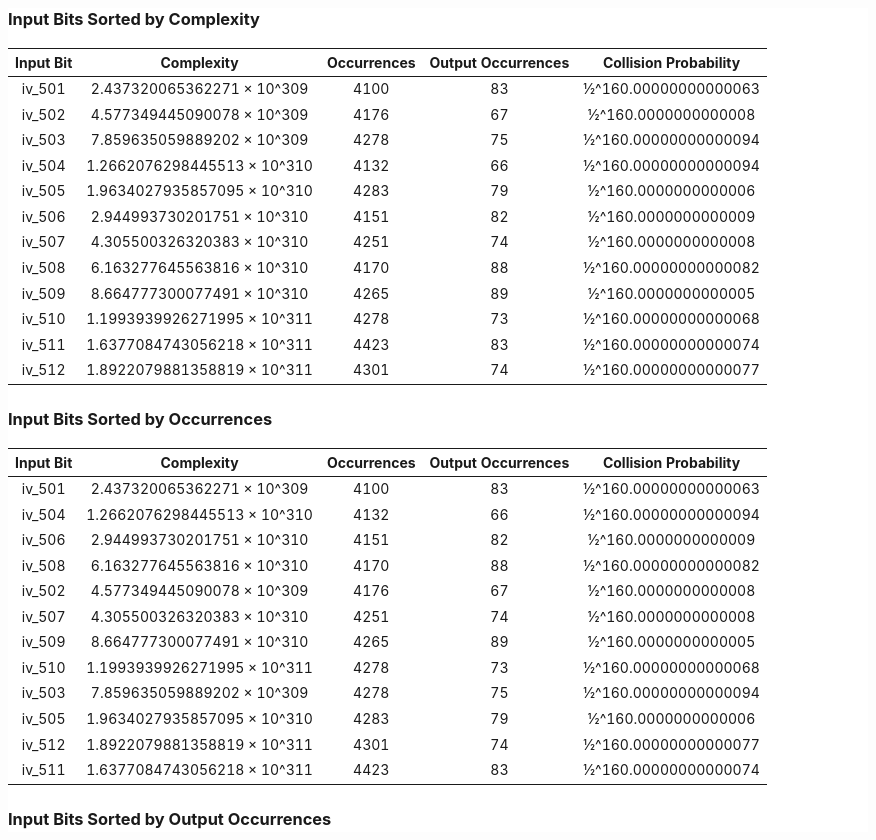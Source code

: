 ### Input Bits Sorted by Complexity

| Input Bit | Complexity | Occurrences | Output Occurrences | Collision Probability |
|:---------:|:----------:|:-----------:|:------------------:|:---------------------:|
| iv_501 | 2.437320065362271 × 10^309 | 4100 | 83 | ½^160.00000000000063 |
| iv_502 | 4.577349445090078 × 10^309 | 4176 | 67 | ½^160.0000000000008 |
| iv_503 | 7.859635059889202 × 10^309 | 4278 | 75 | ½^160.00000000000094 |
| iv_504 | 1.2662076298445513 × 10^310 | 4132 | 66 | ½^160.00000000000094 |
| iv_505 | 1.9634027935857095 × 10^310 | 4283 | 79 | ½^160.0000000000006 |
| iv_506 | 2.944993730201751 × 10^310 | 4151 | 82 | ½^160.0000000000009 |
| iv_507 | 4.305500326320383 × 10^310 | 4251 | 74 | ½^160.0000000000008 |
| iv_508 | 6.163277645563816 × 10^310 | 4170 | 88 | ½^160.00000000000082 |
| iv_509 | 8.664777300077491 × 10^310 | 4265 | 89 | ½^160.0000000000005 |
| iv_510 | 1.1993939926271995 × 10^311 | 4278 | 73 | ½^160.00000000000068 |
| iv_511 | 1.6377084743056218 × 10^311 | 4423 | 83 | ½^160.00000000000074 |
| iv_512 | 1.8922079881358819 × 10^311 | 4301 | 74 | ½^160.00000000000077 |

### Input Bits Sorted by Occurrences

| Input Bit | Complexity | Occurrences | Output Occurrences | Collision Probability |
|:---------:|:----------:|:-----------:|:------------------:|:---------------------:|
| iv_501 | 2.437320065362271 × 10^309 | 4100 | 83 | ½^160.00000000000063 |
| iv_504 | 1.2662076298445513 × 10^310 | 4132 | 66 | ½^160.00000000000094 |
| iv_506 | 2.944993730201751 × 10^310 | 4151 | 82 | ½^160.0000000000009 |
| iv_508 | 6.163277645563816 × 10^310 | 4170 | 88 | ½^160.00000000000082 |
| iv_502 | 4.577349445090078 × 10^309 | 4176 | 67 | ½^160.0000000000008 |
| iv_507 | 4.305500326320383 × 10^310 | 4251 | 74 | ½^160.0000000000008 |
| iv_509 | 8.664777300077491 × 10^310 | 4265 | 89 | ½^160.0000000000005 |
| iv_510 | 1.1993939926271995 × 10^311 | 4278 | 73 | ½^160.00000000000068 |
| iv_503 | 7.859635059889202 × 10^309 | 4278 | 75 | ½^160.00000000000094 |
| iv_505 | 1.9634027935857095 × 10^310 | 4283 | 79 | ½^160.0000000000006 |
| iv_512 | 1.8922079881358819 × 10^311 | 4301 | 74 | ½^160.00000000000077 |
| iv_511 | 1.6377084743056218 × 10^311 | 4423 | 83 | ½^160.00000000000074 |

### Input Bits Sorted by Output Occurrences
